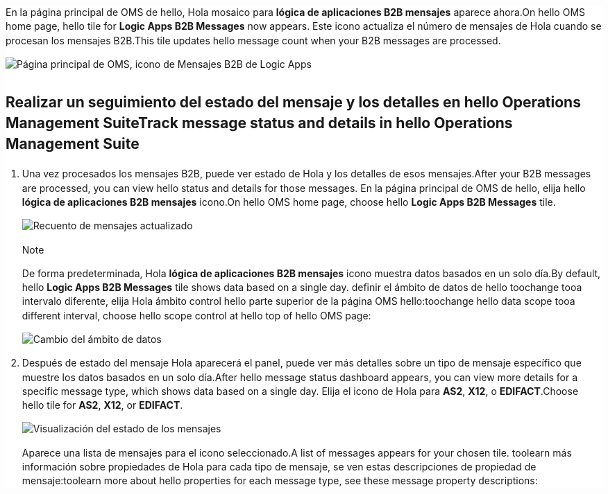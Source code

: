    <span data-ttu-id="a6712-137">En la página principal de OMS de hello, Hola mosaico para **lógica de aplicaciones B2B mensajes** aparece ahora.</span><span class="sxs-lookup"><span data-stu-id="a6712-137">On hello OMS home page, hello tile for **Logic Apps B2B Messages** now appears.</span></span> 
   <span data-ttu-id="a6712-138">Este icono actualiza el número de mensajes de Hola cuando se procesan los mensajes B2B.</span><span class="sxs-lookup"><span data-stu-id="a6712-138">This tile updates hello message count when your B2B messages are processed.</span></span>

   ![Página principal de OMS, icono de Mensajes B2B de Logic Apps](media/logic-apps-track-b2b-messages-omsportal/omshomepage4.png)

<a name="message-status-details"></a>

## <a name="track-message-status-and-details-in-hello-operations-management-suite"></a><span data-ttu-id="a6712-140">Realizar un seguimiento del estado del mensaje y los detalles en hello Operations Management Suite</span><span class="sxs-lookup"><span data-stu-id="a6712-140">Track message status and details in hello Operations Management Suite</span></span>

1. <span data-ttu-id="a6712-141">Una vez procesados los mensajes B2B, puede ver estado de Hola y los detalles de esos mensajes.</span><span class="sxs-lookup"><span data-stu-id="a6712-141">After your B2B messages are processed, you can view hello status and details for those messages.</span></span> <span data-ttu-id="a6712-142">En la página principal de OMS de hello, elija hello **lógica de aplicaciones B2B mensajes** icono.</span><span class="sxs-lookup"><span data-stu-id="a6712-142">On hello OMS home page, choose hello **Logic Apps B2B Messages** tile.</span></span>

   ![Recuento de mensajes actualizado](media/logic-apps-track-b2b-messages-omsportal/omshomepage6.png)

   > [!NOTE]
   > <span data-ttu-id="a6712-144">De forma predeterminada, Hola **lógica de aplicaciones B2B mensajes** icono muestra datos basados en un solo día.</span><span class="sxs-lookup"><span data-stu-id="a6712-144">By default, hello **Logic Apps B2B Messages** tile shows data based on a single day.</span></span> <span data-ttu-id="a6712-145">definir el ámbito de datos de hello toochange tooa intervalo diferente, elija Hola ámbito control hello parte superior de la página OMS hello:</span><span class="sxs-lookup"><span data-stu-id="a6712-145">toochange hello data scope tooa different interval, choose hello scope control at hello top of hello OMS page:</span></span>
   > 
   > ![Cambio del ámbito de datos](media/logic-apps-track-b2b-messages-omsportal/change-interval.png)
   >

2. <span data-ttu-id="a6712-147">Después de estado del mensaje Hola aparecerá el panel, puede ver más detalles sobre un tipo de mensaje específico que muestre los datos basados en un solo día.</span><span class="sxs-lookup"><span data-stu-id="a6712-147">After hello message status dashboard appears, you can view more details for a specific message type, which shows data based on a single day.</span></span> <span data-ttu-id="a6712-148">Elija el icono de Hola para **AS2**, **X12**, o **EDIFACT**.</span><span class="sxs-lookup"><span data-stu-id="a6712-148">Choose hello tile for **AS2**, **X12**, or **EDIFACT**.</span></span>

   ![Visualización del estado de los mensajes](media/logic-apps-track-b2b-messages-omsportal/omshomepage5.png)

   <span data-ttu-id="a6712-150">Aparece una lista de mensajes para el icono seleccionado.</span><span class="sxs-lookup"><span data-stu-id="a6712-150">A list of messages appears for your chosen tile.</span></span> 
   <span data-ttu-id="a6712-151">toolearn más información sobre propiedades de Hola para cada tipo de mensaje, se ven estas descripciones de propiedad de mensaje:</span><span class="sxs-lookup"><span data-stu-id="a6712-151">toolearn more about hello properties for each message type, see these message property descriptions:</span></span>
